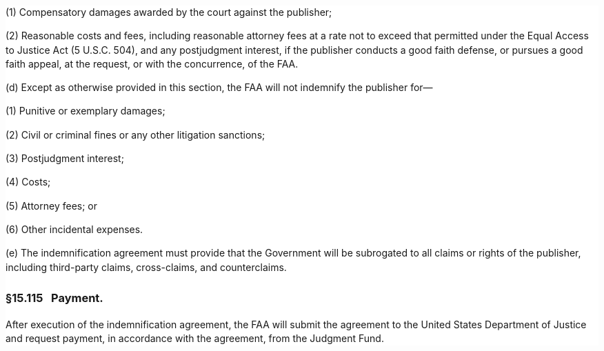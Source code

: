 \(1\) Compensatory damages awarded by the court against the publisher;

\(2\) Reasonable costs and fees, including reasonable attorney fees at a rate not to exceed that permitted under the Equal Access to Justice Act (5 U.S.C. 504), and any postjudgment interest, if the publisher conducts a good faith defense, or pursues a good faith appeal, at the request, or with the concurrence, of the FAA.

\(d\) Except as otherwise provided in this section, the FAA will not indemnify the publisher for—

\(1\) Punitive or exemplary damages;

\(2\) Civil or criminal fines or any other litigation sanctions;

\(3\) Postjudgment interest;

\(4\) Costs;

\(5\) Attorney fees; or

\(6\) Other incidental expenses.

\(e\) The indemnification agreement must provide that the Government will be subrogated to all claims or rights of the publisher, including third-party claims, cross-claims, and counterclaims.

### §15.115   Payment.

After execution of the indemnification agreement, the FAA will submit the agreement to the United States Department of Justice and request payment, in accordance with the agreement, from the Judgment Fund.

</div>